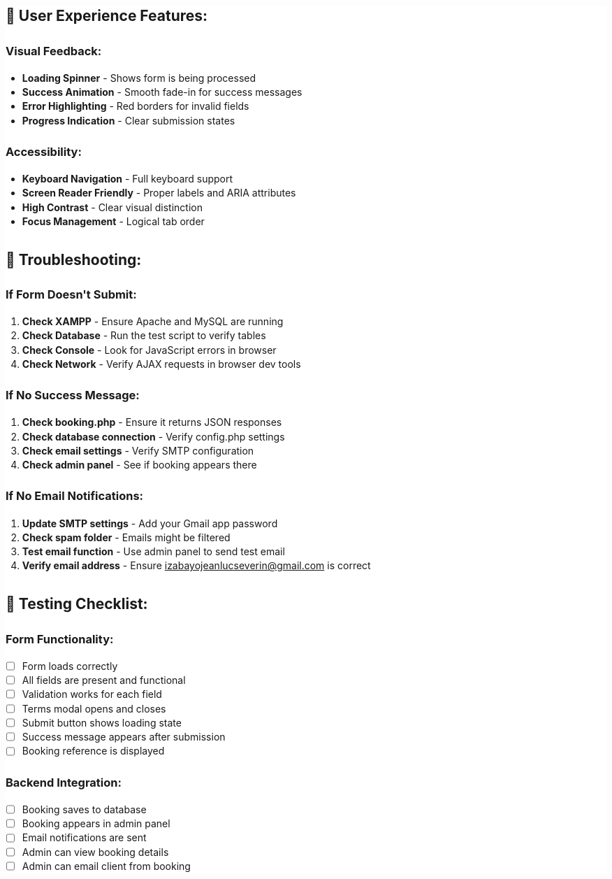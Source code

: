 ## 🎨 **User Experience Features:**

### **Visual Feedback:**
- **Loading Spinner** - Shows form is being processed
- **Success Animation** - Smooth fade-in for success messages
- **Error Highlighting** - Red borders for invalid fields
- **Progress Indication** - Clear submission states

### **Accessibility:**
- **Keyboard Navigation** - Full keyboard support
- **Screen Reader Friendly** - Proper labels and ARIA attributes
- **High Contrast** - Clear visual distinction
- **Focus Management** - Logical tab order

## 🚨 **Troubleshooting:**

### **If Form Doesn't Submit:**
1. **Check XAMPP** - Ensure Apache and MySQL are running
2. **Check Database** - Run the test script to verify tables
3. **Check Console** - Look for JavaScript errors in browser
4. **Check Network** - Verify AJAX requests in browser dev tools

### **If No Success Message:**
1. **Check booking.php** - Ensure it returns JSON responses
2. **Check database connection** - Verify config.php settings
3. **Check email settings** - Verify SMTP configuration
4. **Check admin panel** - See if booking appears there

### **If No Email Notifications:**
1. **Update SMTP settings** - Add your Gmail app password
2. **Check spam folder** - Emails might be filtered
3. **Test email function** - Use admin panel to send test email
4. **Verify email address** - Ensure izabayojeanlucseverin@gmail.com is correct

## 📱 **Testing Checklist:**

### **Form Functionality:**
- [ ] Form loads correctly
- [ ] All fields are present and functional
- [ ] Validation works for each field
- [ ] Terms modal opens and closes
- [ ] Submit button shows loading state
- [ ] Success message appears after submission
- [ ] Booking reference is displayed

### **Backend Integration:**
- [ ] Booking saves to database
- [ ] Booking appears in admin panel
- [ ] Email notifications are sent
- [ ] Admin can view booking details
- [ ] Admin can email client from booking
